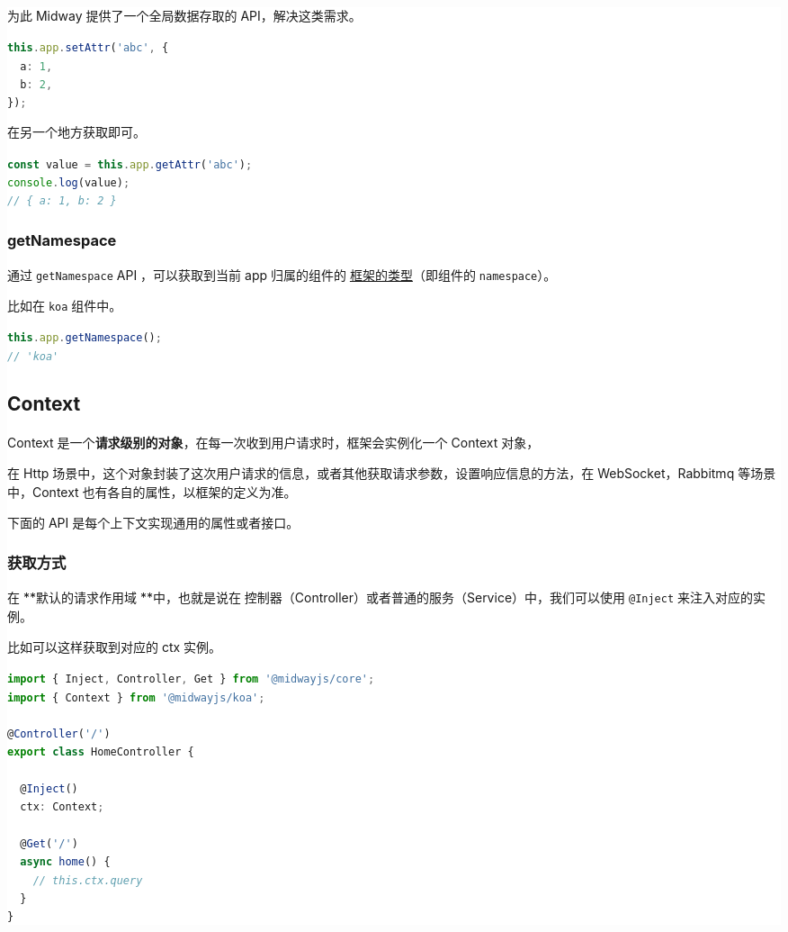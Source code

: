 为此 Midway 提供了一个全局数据存取的 API，解决这类需求。

```typescript
this.app.setAttr('abc', {
  a: 1,
  b: 2,
});
```

在另一个地方获取即可。

```typescript
const value = this.app.getAttr('abc');
console.log(value);
// { a: 1, b: 2 }
```



### getNamespace

通过 `getNamespace` API ，可以获取到当前 app 归属的组件的 [框架的类型](#main-application)（即组件的 `namespace`）。

比如在 `koa` 组件中。

```typescript
this.app.getNamespace();
// 'koa'
```





## Context

Context 是一个**请求级别的对象**，在每一次收到用户请求时，框架会实例化一个 Context 对象，

在 Http 场景中，这个对象封装了这次用户请求的信息，或者其他获取请求参数，设置响应信息的方法，在 WebSocket，Rabbitmq 等场景中，Context 也有各自的属性，以框架的定义为准。

下面的 API 是每个上下文实现通用的属性或者接口。



### 获取方式


在 **默认的请求作用域 **中，也就是说在 控制器（Controller）或者普通的服务（Service）中，我们可以使用 `@Inject` 来注入对应的实例。


比如可以这样获取到对应的 ctx 实例。

```typescript
import { Inject, Controller, Get } from '@midwayjs/core';
import { Context } from '@midwayjs/koa';

@Controller('/')
export class HomeController {

  @Inject()
  ctx: Context;

  @Get('/')
  async home() {
    // this.ctx.query
  }
}
```
